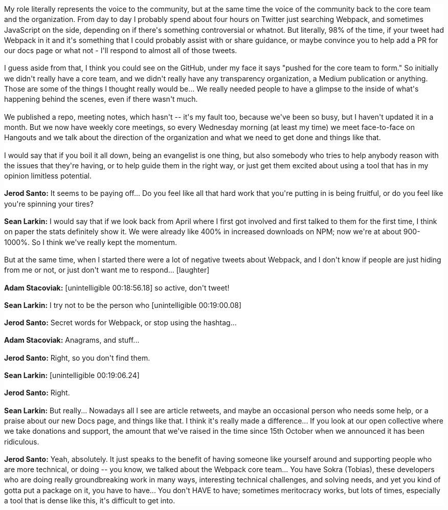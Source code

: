 My role literally represents the voice to the community, but at the same time the voice of the community back to the core team and the organization. From day to day I probably spend about four hours on Twitter just searching Webpack, and sometimes JavaScript on the side, depending on if there's something controversial or whatnot. But literally, 98% of the time, if your tweet had Webpack in it and it's something that I could probably assist with or share guidance, or maybe convince you to help add a PR for our docs page or what not - I'll respond to almost all of those tweets.

I guess aside from that, I think you could see on the GitHub, under my face it says "pushed for the core team to form." So initially we didn't really have a core team, and we didn't really have any transparency organization, a Medium publication or anything. Those are some of the things I thought really would be... We really needed people to have a glimpse to the inside of what's happening behind the scenes, even if there wasn't much.

We published a repo, meeting notes, which hasn't -- it's my fault too, because we've been so busy, but I haven't updated it in a month. But we now have weekly core meetings, so every Wednesday morning (at least my time) we meet face-to-face on Hangouts and we talk about the direction of the organization and what we need to get done and things like that.

I would say that if you boil it all down, being an evangelist is one thing, but also somebody who tries to help anybody reason with the issues that they're having, or to help guide them in the right way, or just get them excited about using a tool that has in my opinion limitless potential.

**Jerod Santo:** It seems to be paying off... Do you feel like all that hard work that you're putting in is being fruitful, or do you feel like you're spinning your tires?

**Sean Larkin:** I would say that if we look back from April where I first got involved and first talked to them for the first time, I think on paper the stats definitely show it. We were already like 400% in increased downloads on NPM; now we're at about 900-1000%. So I think we've really kept the momentum.

But at the same time, when I started there were a lot of negative tweets about Webpack, and I don't know if people are just hiding from me or not, or just don't want me to respond... \[laughter\]

**Adam Stacoviak:** \[unintelligible 00:18:56.18\] so active, don't tweet!

**Sean Larkin:** I try not to be the person who \[unintelligible 00:19:00.08\]

**Jerod Santo:** Secret words for Webpack, or stop using the hashtag...

**Adam Stacoviak:** Anagrams, and stuff...

**Jerod Santo:** Right, so you don't find them.

**Sean Larkin:** \[unintelligible 00:19:06.24\]

**Jerod Santo:** Right.

**Sean Larkin:** But really... Nowadays all I see are article retweets, and maybe an occasional person who needs some help, or a praise about our new Docs page, and things like that. I think it's really made a difference... If you look at our open collective where we take donations and support, the amount that we've raised in the time since 15th October when we announced it has been ridiculous.

**Jerod Santo:** Yeah, absolutely. It just speaks to the benefit of having someone like yourself around and supporting people who are more technical, or doing -- you know, we talked about the Webpack core team... You have Sokra (Tobias), these developers who are doing really groundbreaking work in many ways, interesting technical challenges, and solving needs, and yet you kind of gotta put a package on it, you have to have... You don't HAVE to have; sometimes meritocracy works, but lots of times, especially a tool that is dense like this, it's difficult to get into.
